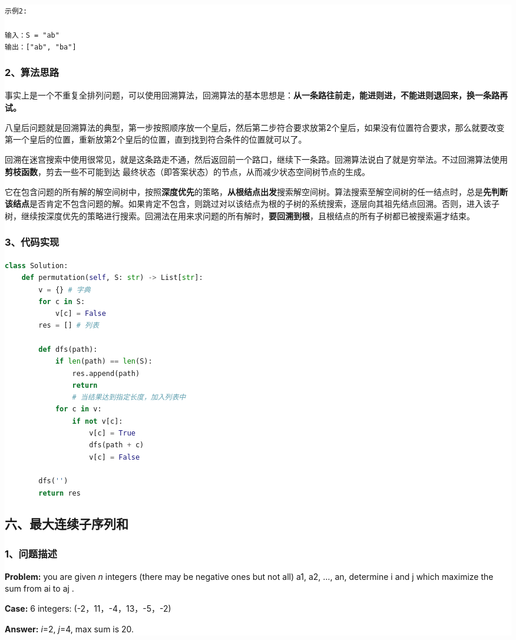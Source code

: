 ```
示例2:

输入：S = "ab"
输出：["ab", "ba"]
```

### 2、算法思路

事实上是一个不重复全排列问题，可以使用回溯算法，回溯算法的基本思想是：**从一条路往前走，能进则进，不能进则退回来，换一条路再试。**

八皇后问题就是回溯算法的典型，第一步按照顺序放一个皇后，然后第二步符合要求放第2个皇后，如果没有位置符合要求，那么就要改变第一个皇后的位置，重新放第2个皇后的位置，直到找到符合条件的位置就可以了。

回溯在迷宫搜索中使用很常见，就是这条路走不通，然后返回前一个路口，继续下一条路。回溯算法说白了就是穷举法。不过回溯算法使用**剪枝函数**，剪去一些不可能到达 最终状态（即答案状态）的节点，从而减少状态空间树节点的生成。

它在包含问题的所有解的解空间树中，按照**深度优先**的策略，**从根结点出发**搜索解空间树。算法搜索至解空间树的任一结点时，总是**先判断该结点**是否肯定不包含问题的解。如果肯定不包含，则跳过对以该结点为根的子树的系统搜索，逐层向其祖先结点回溯。否则，进入该子树，继续按深度优先的策略进行搜索。回溯法在用来求问题的所有解时，**要回溯到根**，且根结点的所有子树都已被搜索遍才结束。

### 3、代码实现

```python
class Solution:
    def permutation(self, S: str) -> List[str]:
        v = {} # 字典
        for c in S:
            v[c] = False
        res = [] # 列表

        def dfs(path):
            if len(path) == len(S):
                res.append(path)
                return
                # 当结果达到指定长度，加入列表中
            for c in v:
                if not v[c]:
                    v[c] = True
                    dfs(path + c)
                    v[c] = False

        dfs('')
        return res
```

## 六、最大连续子序列和

### 1、问题描述

**Problem:** you are given *n* integers (there may be negative ones but not all) a1, a2, …, an, determine i and j which maximize the sum from ai to aj .

**Case:** 6 integers: (-2，11，-4，13，-5，-2)

**Answer:** *i*=2, *j*=4, max sum is 20.
